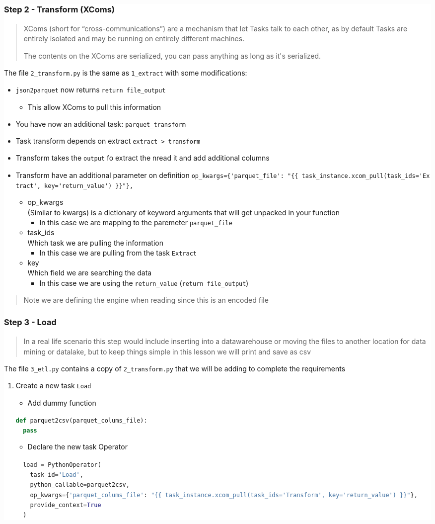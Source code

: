 ### Step 2 - Transform (XComs)

>XComs (short for “cross-communications”) are a mechanism that let Tasks talk to each other, as by default Tasks are entirely isolated and may be running on entirely different machines.
>
>The contents on the XComs are serialized, you can pass anything as long as it's serialized.

The file `2_transform.py` is the same as `1_extract` with some modifications:

* `json2parquet` now returns `return file_output`
  * This allow XComs to pull this information
* You have now an additional task: `parquet_transform`
* Task transform depends on extract `extract > transform`
* Transform takes the `output` fo extract the nread it and add additional columns
* Transform have an additional parameter on definition
  `op_kwargs={'parquet_file': "{{ task_instance.xcom_pull(task_ids='Extract', key='return_value') }}"},`

  * op_kwargs \
    (Similar to kwargs) is a dictionary of keyword arguments that will get unpacked in your function
    * In this case we are mapping to the paremeter `parquet_file`
  * task_ids \
    Which task we are pulling the information
    * In this case we are pulling from the task `Extract`
  * key \
    Which field we are searching the data
    * In this case we are using the `return_value` (`return file_output`)

>Note we are defining the engine when reading since this is an encoded file

### Step 3 - Load

>In a real life scenario this step would include inserting into a datawarehouse or moving the files to another location for data mining or datalake, but to keep things simple in this lesson we will print and save as csv

The file `3_etl.py` contains a copy of `2_transform.py` that we will be adding to complete the requirements

1. Create a new task `Load`
    * Add dummy function

    ```py
    def parquet2csv(parquet_colums_file):
      pass
    ```

    * Declare the new task Operator

    ```py
      load = PythonOperator(
        task_id='Load',
        python_callable=parquet2csv,
        op_kwargs={'parquet_colums_file': "{{ task_instance.xcom_pull(task_ids='Transform', key='return_value') }}"},
        provide_context=True
      )
    ```
